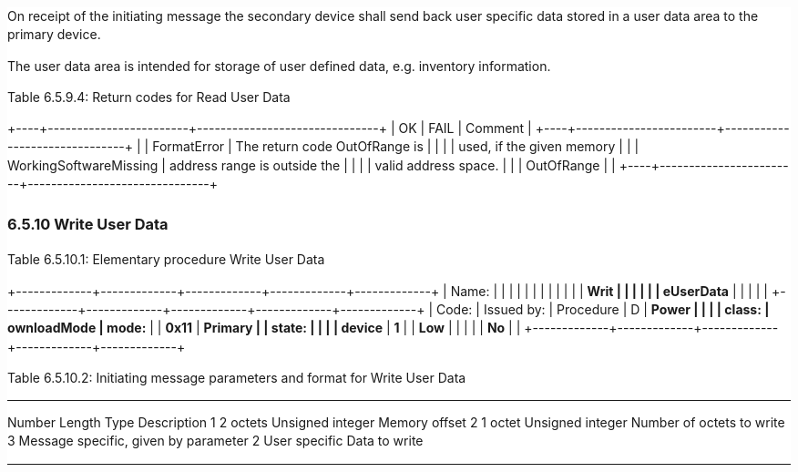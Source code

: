 On receipt of the initiating message the secondary device shall send
back user specific data stored in a user data area to the primary
device.

The user data area is intended for storage of user defined data, e.g.
inventory information.

Table 6.5.9.4: Return codes for Read User Data

+----+------------------------+-------------------------------+
| OK | FAIL                   | Comment                       |
+----+------------------------+-------------------------------+
|    | FormatError            | The return code OutOfRange is |
|    |                        | used, if the given memory     |
|    | WorkingSoftwareMissing | address range is outside the  |
|    |                        | valid address space.          |
|    | OutOfRange             |                               |
+----+------------------------+-------------------------------+

### 6.5.10 Write User Data

Table 6.5.10.1: Elementary procedure Write User Data

+-------------+-------------+-------------+-------------+-------------+
| Name:       |             |             |             |             |
|             |             |             |             |             |
| **Writ      |             |             |             |             |
| eUserData** |             |             |             |             |
+-------------+-------------+-------------+-------------+-------------+
| Code:       | Issued by:  | Procedure   | D           | **Power     |
|             |             | class:      | ownloadMode | mode:**     |
| **0x11**    | **Primary   |             | state:      |             |
|             | device**    | **1**       |             | **Low**     |
|             |             |             | **No**      |             |
+-------------+-------------+-------------+-------------+-------------+

Table 6.5.10.2: Initiating message parameters and format for Write User
Data

  -------- ---------------------------------------- ------------------ ---------------------------
  Number   Length                                   Type               Description
  1        2 octets                                 Unsigned integer   Memory offset
  2        1 octet                                  Unsigned integer   Number of octets to write
  3        Message specific, given by parameter 2   User specific      Data to write
  -------- ---------------------------------------- ------------------ ---------------------------
